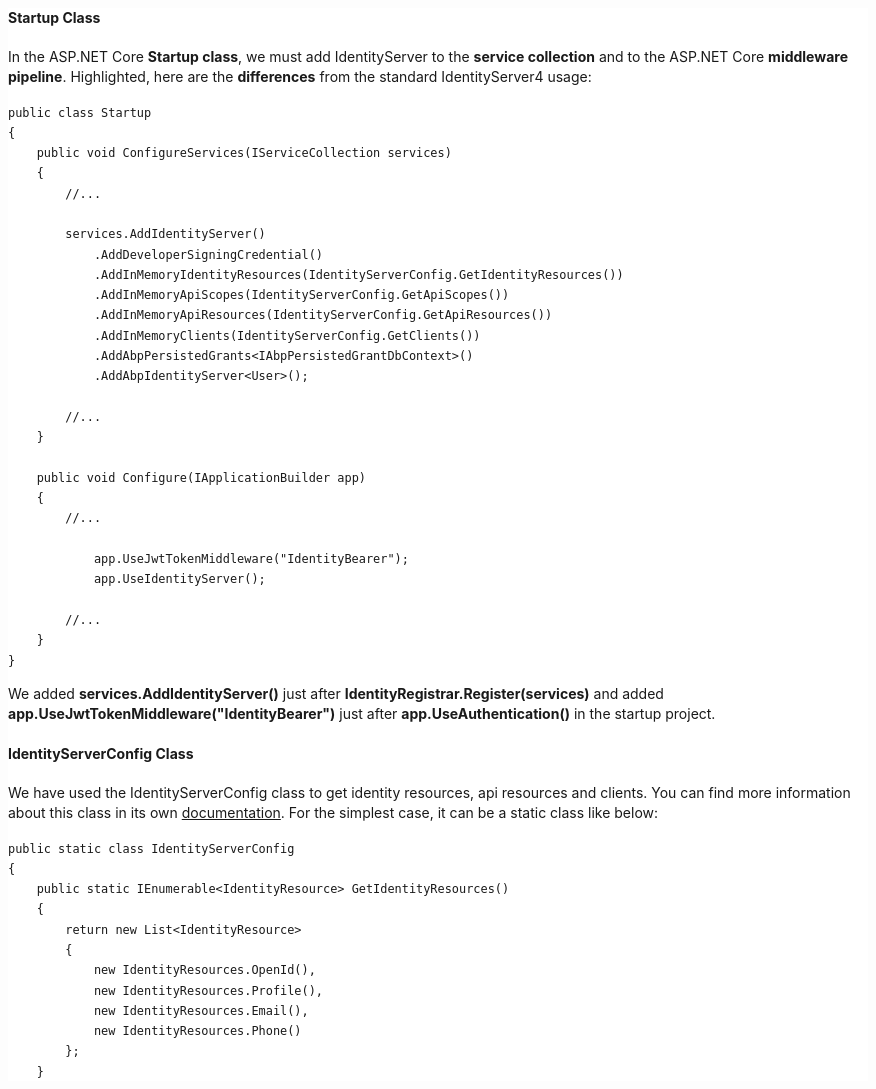 #### Startup Class

In the ASP.NET Core **Startup class**, we must add IdentityServer to the
**service collection** and to the ASP.NET Core **middleware pipeline**.
Highlighted, here are the **differences** from the standard IdentityServer4 usage:

    public class Startup
    {
        public void ConfigureServices(IServiceCollection services)
        {
            //...
    
            services.AddIdentityServer()
                .AddDeveloperSigningCredential()
                .AddInMemoryIdentityResources(IdentityServerConfig.GetIdentityResources())
                .AddInMemoryApiScopes(IdentityServerConfig.GetApiScopes())
                .AddInMemoryApiResources(IdentityServerConfig.GetApiResources())
                .AddInMemoryClients(IdentityServerConfig.GetClients())
                .AddAbpPersistedGrants<IAbpPersistedGrantDbContext>()
                .AddAbpIdentityServer<User>();
    
            //...
        }
    
        public void Configure(IApplicationBuilder app)
        {
            //...
    
                app.UseJwtTokenMiddleware("IdentityBearer");
                app.UseIdentityServer();
    
            //...
        }
    }

We added **services.AddIdentityServer()** just after
**IdentityRegistrar.Register(services)** and added
**app.UseJwtTokenMiddleware("IdentityBearer")** just after
**app.UseAuthentication()** in the startup project.

#### IdentityServerConfig Class

We have used the IdentityServerConfig class to get identity resources, api
resources and clients. You can find more information about this class in
its own
[documentation](http://docs.identityserver.io/en/latest/quickstarts/1_client_credentials.html).
For the simplest case, it can be a static class like below:

    public static class IdentityServerConfig
    {
        public static IEnumerable<IdentityResource> GetIdentityResources()
        {
            return new List<IdentityResource>
            {
                new IdentityResources.OpenId(),
                new IdentityResources.Profile(),
                new IdentityResources.Email(),
                new IdentityResources.Phone()
            };
        }
